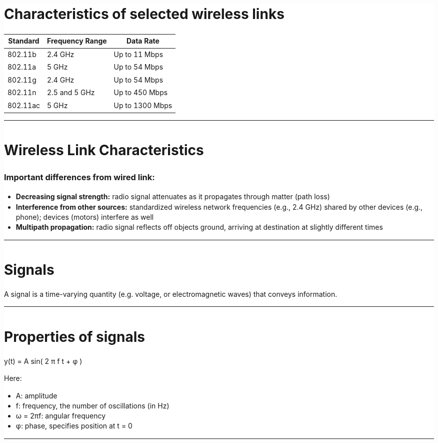 

# Characteristics of selected wireless links

| Standard | Frequency Range | Data Rate     |
| -------- | --------------- | ------------- |
| 802.11b  | 2.4 GHz         | Up to 11 Mbps |
| 802.11a  | 5 GHz           | Up to 54 Mbps |
| 802.11g  | 2.4 GHz         | Up to 54 Mbps |
| 802.11n  | 2.5 and 5 GHz   | Up to 450 Mbps |
| 802.11ac | 5   GHz         | Up to 1300 Mbps |



---

# Wireless Link Characteristics

###  Important differences from wired link:
- <b>Decreasing signal strength:</b> radio signal attenuates as it propagates through matter (path loss)
- <b>Interference from other sources:</b> standardized wireless network frequencies (e.g., 2.4 GHz) shared by other devices (e.g., phone); devices (motors) interfere as well
- <b>Multipath propagation:</b> radio signal reflects off objects ground, arriving at destination at slightly different times

---

# Signals

<div class="boxed">
A signal is a time-varying quantity (e.g. voltage, or electromagnetic waves) that conveys information.
</div>

---


#  Properties of signals

<div class="boxed">
   y(t) = A sin( 2 π f t + φ )
</div>

Here:
- A: amplitude
- f: frequency, the number of oscillations (in Hz)
- ω = 2πf: angular frequency
- φ: phase, specifies position at t = 0

---